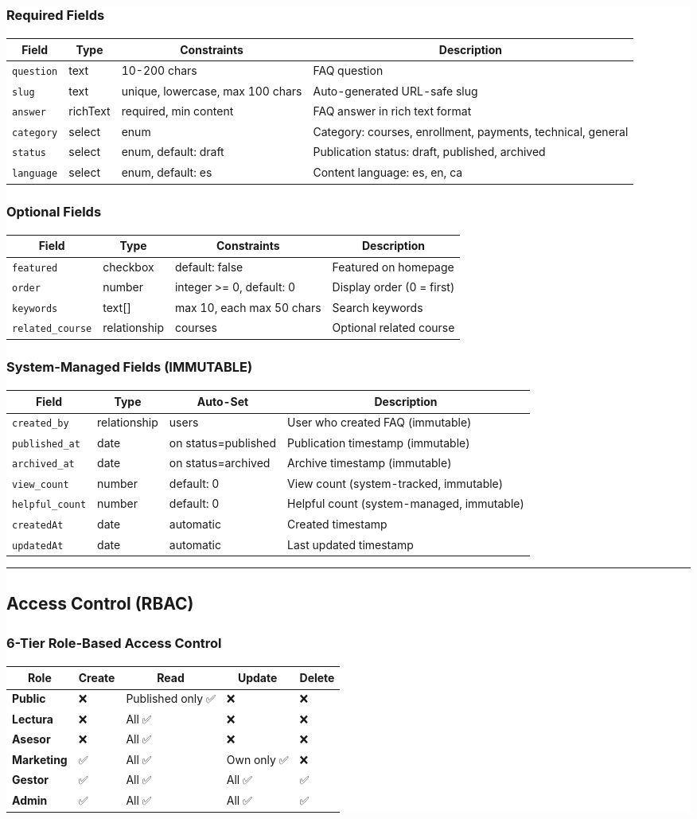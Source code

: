 ### Required Fields

| Field | Type | Constraints | Description |
|-------|------|-------------|-------------|
| `question` | text | 10-200 chars | FAQ question |
| `slug` | text | unique, lowercase, max 100 chars | Auto-generated URL-safe slug |
| `answer` | richText | required, min content | FAQ answer in rich text format |
| `category` | select | enum | Category: courses, enrollment, payments, technical, general |
| `status` | select | enum, default: draft | Publication status: draft, published, archived |
| `language` | select | enum, default: es | Content language: es, en, ca |

### Optional Fields

| Field | Type | Constraints | Description |
|-------|------|-------------|-------------|
| `featured` | checkbox | default: false | Featured on homepage |
| `order` | number | integer >= 0, default: 0 | Display order (0 = first) |
| `keywords` | text[] | max 10, each max 50 chars | Search keywords |
| `related_course` | relationship | courses | Optional related course |

### System-Managed Fields (IMMUTABLE)

| Field | Type | Auto-Set | Description |
|-------|------|----------|-------------|
| `created_by` | relationship | users | User who created FAQ (immutable) |
| `published_at` | date | on status=published | Publication timestamp (immutable) |
| `archived_at` | date | on status=archived | Archive timestamp (immutable) |
| `view_count` | number | default: 0 | View count (system-tracked, immutable) |
| `helpful_count` | number | default: 0 | Helpful count (system-managed, immutable) |
| `createdAt` | date | automatic | Created timestamp |
| `updatedAt` | date | automatic | Last updated timestamp |

---

## Access Control (RBAC)

### 6-Tier Role-Based Access Control

| Role | Create | Read | Update | Delete |
|------|--------|------|--------|--------|
| **Public** | ❌ | Published only ✅ | ❌ | ❌ |
| **Lectura** | ❌ | All ✅ | ❌ | ❌ |
| **Asesor** | ❌ | All ✅ | ❌ | ❌ |
| **Marketing** | ✅ | All ✅ | Own only ✅ | ❌ |
| **Gestor** | ✅ | All ✅ | All ✅ | ✅ |
| **Admin** | ✅ | All ✅ | All ✅ | ✅ |
